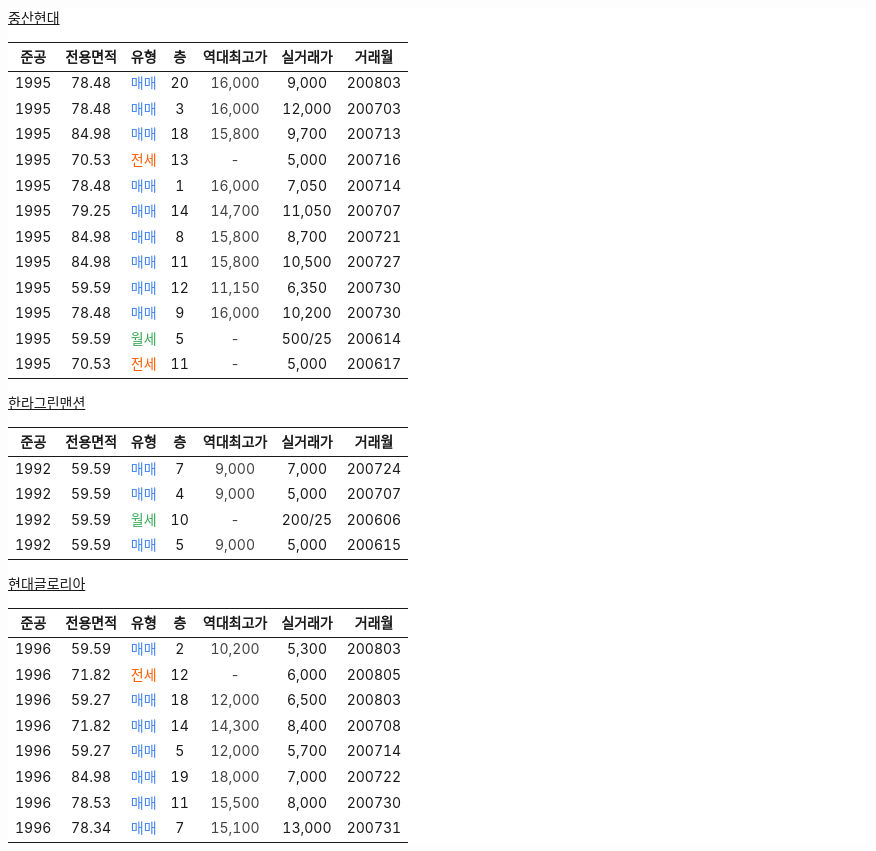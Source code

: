 [중산현대](https://search.naver.com/search.naver?query=%EC%9A%B8%EC%82%B0%EA%B4%91%EC%97%AD%EC%8B%9C+%EB%B6%81%EA%B5%AC+%EC%A4%91%EC%82%B0%EB%8F%99+%EC%A4%91%EC%82%B0%ED%98%84%EB%8C%80)

|준공|전용면적|유형|층|역대최고가|실거래가|거래월|
|:---:|:---:|:---:|:---:|:---:|:---:|:---:|
|1995|78.48|<span style="color:#4285f3">매매</span>|20|<span style="color:#444444">16,000</span>|9,000|200803|
|1995|78.48|<span style="color:#4285f3">매매</span>|3|<span style="color:#444444">16,000</span>|12,000|200703|
|1995|84.98|<span style="color:#4285f3">매매</span>|18|<span style="color:#444444">15,800</span>|9,700|200713|
|1995|70.53|<span style="color:#ff5a00">전세</span>|13|<span style="color:#444444">-</span>|5,000|200716|
|1995|78.48|<span style="color:#4285f3">매매</span>|1|<span style="color:#444444">16,000</span>|7,050|200714|
|1995|79.25|<span style="color:#4285f3">매매</span>|14|<span style="color:#444444">14,700</span>|11,050|200707|
|1995|84.98|<span style="color:#4285f3">매매</span>|8|<span style="color:#444444">15,800</span>|8,700|200721|
|1995|84.98|<span style="color:#4285f3">매매</span>|11|<span style="color:#444444">15,800</span>|10,500|200727|
|1995|59.59|<span style="color:#4285f3">매매</span>|12|<span style="color:#444444">11,150</span>|6,350|200730|
|1995|78.48|<span style="color:#4285f3">매매</span>|9|<span style="color:#444444">16,000</span>|10,200|200730|
|1995|59.59|<span style="color:#34a853">월세</span>|5|<span style="color:#444444">-</span>|500/25|200614|
|1995|70.53|<span style="color:#ff5a00">전세</span>|11|<span style="color:#444444">-</span>|5,000|200617|

[한라그린맨션](https://search.naver.com/search.naver?query=%EC%9A%B8%EC%82%B0%EA%B4%91%EC%97%AD%EC%8B%9C+%EB%B6%81%EA%B5%AC+%EC%A4%91%EC%82%B0%EB%8F%99+%ED%95%9C%EB%9D%BC%EA%B7%B8%EB%A6%B0%EB%A7%A8%EC%85%98)

|준공|전용면적|유형|층|역대최고가|실거래가|거래월|
|:---:|:---:|:---:|:---:|:---:|:---:|:---:|
|1992|59.59|<span style="color:#4285f3">매매</span>|7|<span style="color:#444444">9,000</span>|7,000|200724|
|1992|59.59|<span style="color:#4285f3">매매</span>|4|<span style="color:#444444">9,000</span>|5,000|200707|
|1992|59.59|<span style="color:#34a853">월세</span>|10|<span style="color:#444444">-</span>|200/25|200606|
|1992|59.59|<span style="color:#4285f3">매매</span>|5|<span style="color:#444444">9,000</span>|5,000|200615|

[현대글로리아](https://search.naver.com/search.naver?query=%EC%9A%B8%EC%82%B0%EA%B4%91%EC%97%AD%EC%8B%9C+%EB%B6%81%EA%B5%AC+%EC%A4%91%EC%82%B0%EB%8F%99+%ED%98%84%EB%8C%80%EA%B8%80%EB%A1%9C%EB%A6%AC%EC%95%84)

|준공|전용면적|유형|층|역대최고가|실거래가|거래월|
|:---:|:---:|:---:|:---:|:---:|:---:|:---:|
|1996|59.59|<span style="color:#4285f3">매매</span>|2|<span style="color:#444444">10,200</span>|5,300|200803|
|1996|71.82|<span style="color:#ff5a00">전세</span>|12|<span style="color:#444444">-</span>|6,000|200805|
|1996|59.27|<span style="color:#4285f3">매매</span>|18|<span style="color:#444444">12,000</span>|6,500|200803|
|1996|71.82|<span style="color:#4285f3">매매</span>|14|<span style="color:#444444">14,300</span>|8,400|200708|
|1996|59.27|<span style="color:#4285f3">매매</span>|5|<span style="color:#444444">12,000</span>|5,700|200714|
|1996|84.98|<span style="color:#4285f3">매매</span>|19|<span style="color:#444444">18,000</span>|7,000|200722|
|1996|78.53|<span style="color:#4285f3">매매</span>|11|<span style="color:#444444">15,500</span>|8,000|200730|
|1996|78.34|<span style="color:#4285f3">매매</span>|7|<span style="color:#444444">15,100</span>|13,000|200731|
